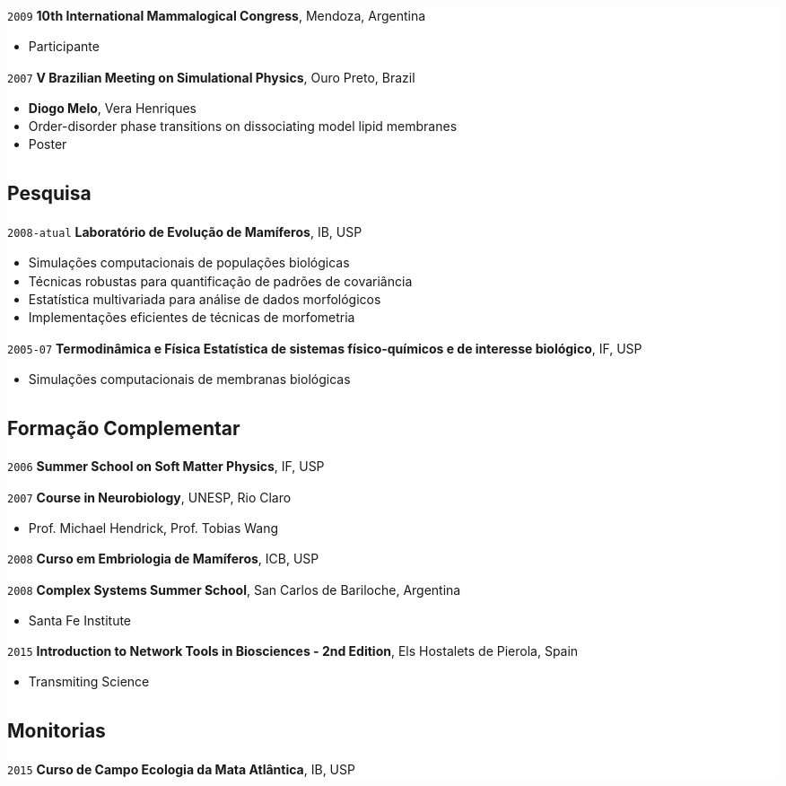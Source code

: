 `2009`
__10th International Mammalogical Congress__, Mendoza, Argentina

- Participante

`2007`
**V Brazilian Meeting on Simulational Physics**, Ouro Preto, Brazil

- **Diogo Melo**, Vera Henriques
- Order-disorder phase transitions on dissociating model lipid membranes
- Poster

## Pesquisa

`2008-atual`
__Laboratório de Evolução de Mamíferos__, IB, USP

- Simulações computacionais de populações biológicas
- Técnicas robustas para quantificação de padrões de covariância
- Estatística multivariada para análise de dados morfológicos
- Implementações eficientes de técnicas de morfometria


`2005-07`
__Termodinâmica e Física Estatística de sistemas físico-químicos e de interesse biológico__, IF, USP

- Simulações computacionais de membranas biológicas

## Formação Complementar

`2006`
__Summer School on Soft Matter Physics__, IF, USP

`2007`
__Course in Neurobiology__, UNESP, Rio Claro

- Prof. Michael Hendrick, Prof. Tobias Wang

`2008`
__Curso em Embriologia de Mamíferos__, ICB, USP

`2008`
__Complex Systems Summer School__, San Carlos de Bariloche, Argentina

- Santa Fe Institute

`2015`
__Introduction to Network Tools in Biosciences - 2nd Edition__, Els Hostalets de Pierola, Spain

- Transmiting Science


## Monitorias

`2015`
__Curso de Campo Ecologia da Mata Atlântica__, IB, USP
